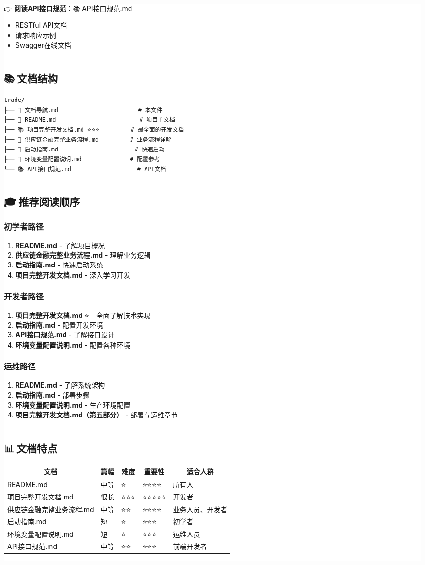 👉 **阅读API接口规范**：[📚 API接口规范.md](📚%20API接口规范.md)
- RESTful API文档
- 请求响应示例
- Swagger在线文档

---

## 📚 文档结构

```
trade/
├── 📑 文档导航.md                       # 本文件
├── 📖 README.md                        # 项目主文档
├── 📚 项目完整开发文档.md ⭐⭐⭐         # 最全面的开发文档
├── 📘 供应链金融完整业务流程.md         # 业务流程详解
├── 🚀 启动指南.md                      # 快速启动
├── 📝 环境变量配置说明.md              # 配置参考
└── 📚 API接口规范.md                   # API文档
```

---

## 🎓 推荐阅读顺序

### 初学者路径

1. **README.md** - 了解项目概况
2. **供应链金融完整业务流程.md** - 理解业务逻辑
3. **启动指南.md** - 快速启动系统
4. **项目完整开发文档.md** - 深入学习开发

### 开发者路径

1. **项目完整开发文档.md** ⭐ - 全面了解技术实现
2. **启动指南.md** - 配置开发环境
3. **API接口规范.md** - 了解接口设计
4. **环境变量配置说明.md** - 配置各种环境

### 运维路径

1. **README.md** - 了解系统架构
2. **启动指南.md** - 部署步骤
3. **环境变量配置说明.md** - 生产环境配置
4. **项目完整开发文档.md（第五部分）** - 部署与运维章节

---

## 📊 文档特点

| 文档 | 篇幅 | 难度 | 重要性 | 适合人群 |
|------|------|------|--------|----------|
| README.md | 中等 | ⭐ | ⭐⭐⭐⭐ | 所有人 |
| 项目完整开发文档.md | 很长 | ⭐⭐⭐ | ⭐⭐⭐⭐⭐ | 开发者 |
| 供应链金融完整业务流程.md | 中等 | ⭐⭐ | ⭐⭐⭐⭐ | 业务人员、开发者 |
| 启动指南.md | 短 | ⭐ | ⭐⭐⭐ | 初学者 |
| 环境变量配置说明.md | 短 | ⭐ | ⭐⭐⭐ | 运维人员 |
| API接口规范.md | 中等 | ⭐⭐ | ⭐⭐⭐ | 前端开发者 |

---